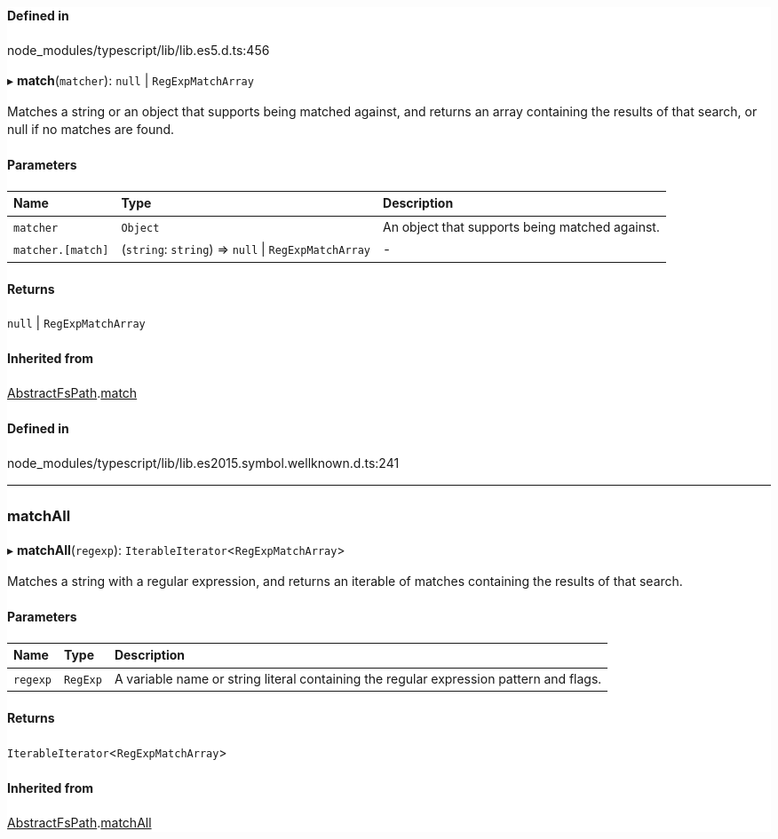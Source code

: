 #### Defined in

node_modules/typescript/lib/lib.es5.d.ts:456

▸ **match**(`matcher`): ``null`` \| `RegExpMatchArray`

Matches a string or an object that supports being matched against, and returns an array
containing the results of that search, or null if no matches are found.

#### Parameters

| Name | Type | Description |
| :------ | :------ | :------ |
| `matcher` | `Object` | An object that supports being matched against. |
| `matcher.[match]` | (`string`: `string`) => ``null`` \| `RegExpMatchArray` | - |

#### Returns

``null`` \| `RegExpMatchArray`

#### Inherited from

[AbstractFsPath](https://github.com/bemoje/tsmono/blob/main/pkg/fspath/docs/md/classes/AbstractFsPath.md).[match](https://github.com/bemoje/tsmono/blob/main/pkg/fspath/docs/md/classes/AbstractFsPath.md#match)

#### Defined in

node_modules/typescript/lib/lib.es2015.symbol.wellknown.d.ts:241

___

### matchAll

▸ **matchAll**(`regexp`): `IterableIterator`<`RegExpMatchArray`\>

Matches a string with a regular expression, and returns an iterable of matches
containing the results of that search.

#### Parameters

| Name | Type | Description |
| :------ | :------ | :------ |
| `regexp` | `RegExp` | A variable name or string literal containing the regular expression pattern and flags. |

#### Returns

`IterableIterator`<`RegExpMatchArray`\>

#### Inherited from

[AbstractFsPath](https://github.com/bemoje/tsmono/blob/main/pkg/fspath/docs/md/classes/AbstractFsPath.md).[matchAll](https://github.com/bemoje/tsmono/blob/main/pkg/fspath/docs/md/classes/AbstractFsPath.md#matchall)
